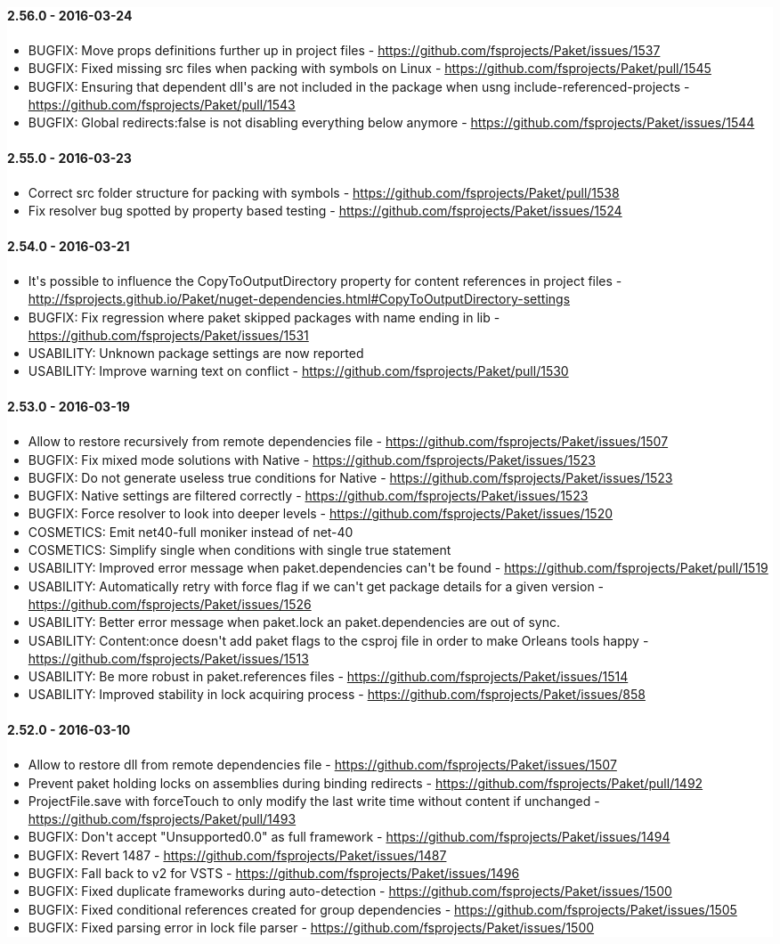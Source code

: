 #### 2.56.0 - 2016-03-24
* BUGFIX: Move props definitions further up in project files - https://github.com/fsprojects/Paket/issues/1537
* BUGFIX: Fixed missing src files when packing with symbols on Linux - https://github.com/fsprojects/Paket/pull/1545
* BUGFIX: Ensuring that dependent dll's are not included in the package when usng include-referenced-projects - https://github.com/fsprojects/Paket/pull/1543
* BUGFIX: Global redirects:false is not disabling everything below anymore - https://github.com/fsprojects/Paket/issues/1544

#### 2.55.0 - 2016-03-23
* Correct src folder structure for packing with symbols - https://github.com/fsprojects/Paket/pull/1538
* Fix resolver bug spotted by property based testing - https://github.com/fsprojects/Paket/issues/1524

#### 2.54.0 - 2016-03-21
* It's possible to influence the CopyToOutputDirectory property for content references in project files - http://fsprojects.github.io/Paket/nuget-dependencies.html#CopyToOutputDirectory-settings
* BUGFIX: Fix regression where paket skipped packages with name ending in lib - https://github.com/fsprojects/Paket/issues/1531
* USABILITY: Unknown package settings are now reported
* USABILITY: Improve warning text on conflict - https://github.com/fsprojects/Paket/pull/1530

#### 2.53.0 - 2016-03-19
* Allow to restore recursively from remote dependencies file - https://github.com/fsprojects/Paket/issues/1507
* BUGFIX: Fix mixed mode solutions with Native - https://github.com/fsprojects/Paket/issues/1523
* BUGFIX: Do not generate useless true conditions for Native - https://github.com/fsprojects/Paket/issues/1523
* BUGFIX: Native settings are filtered correctly - https://github.com/fsprojects/Paket/issues/1523
* BUGFIX: Force resolver to look into deeper levels - https://github.com/fsprojects/Paket/issues/1520
* COSMETICS: Emit net40-full moniker instead of net-40
* COSMETICS: Simplify single when conditions with single true statement
* USABILITY: Improved error message when paket.dependencies can't be found - https://github.com/fsprojects/Paket/pull/1519
* USABILITY: Automatically retry with force flag if we can't get package details for a given version - https://github.com/fsprojects/Paket/issues/1526
* USABILITY: Better error message when paket.lock an paket.dependencies are out of sync.
* USABILITY: Content:once doesn't add paket flags to the csproj file in order to make Orleans tools happy - https://github.com/fsprojects/Paket/issues/1513
* USABILITY: Be more robust in paket.references files - https://github.com/fsprojects/Paket/issues/1514
* USABILITY: Improved stability in lock acquiring process - https://github.com/fsprojects/Paket/issues/858

#### 2.52.0 - 2016-03-10
* Allow to restore dll from remote dependencies file - https://github.com/fsprojects/Paket/issues/1507
* Prevent paket holding locks on assemblies during binding redirects - https://github.com/fsprojects/Paket/pull/1492
* ProjectFile.save with forceTouch to only modify the last write time without content if unchanged - https://github.com/fsprojects/Paket/pull/1493
* BUGFIX: Don't accept "Unsupported0.0" as full framework - https://github.com/fsprojects/Paket/issues/1494
* BUGFIX: Revert 1487 - https://github.com/fsprojects/Paket/issues/1487
* BUGFIX: Fall back to v2 for VSTS - https://github.com/fsprojects/Paket/issues/1496
* BUGFIX: Fixed duplicate frameworks during auto-detection - https://github.com/fsprojects/Paket/issues/1500
* BUGFIX: Fixed conditional references created for group dependencies - https://github.com/fsprojects/Paket/issues/1505
* BUGFIX: Fixed parsing error in lock file parser - https://github.com/fsprojects/Paket/issues/1500